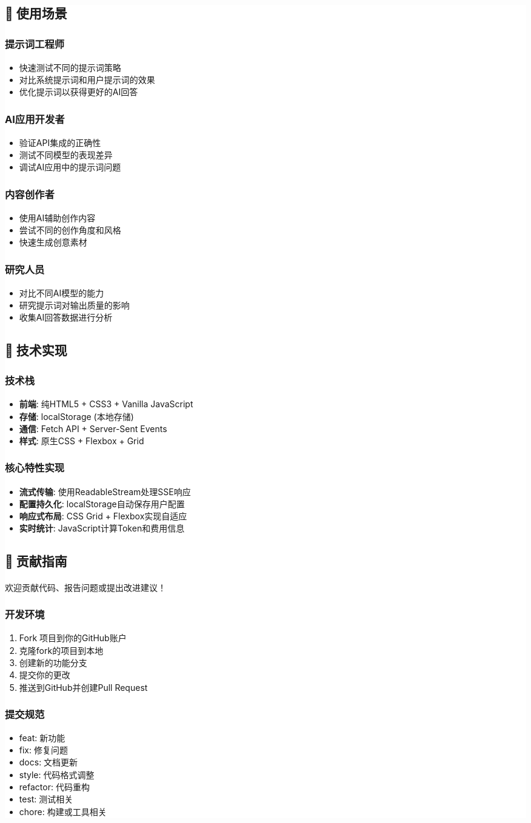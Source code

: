 ## 🎯 使用场景

### 提示词工程师
- 快速测试不同的提示词策略
- 对比系统提示词和用户提示词的效果
- 优化提示词以获得更好的AI回答

### AI应用开发者
- 验证API集成的正确性
- 测试不同模型的表现差异
- 调试AI应用中的提示词问题

### 内容创作者
- 使用AI辅助创作内容
- 尝试不同的创作角度和风格
- 快速生成创意素材

### 研究人员
- 对比不同AI模型的能力
- 研究提示词对输出质量的影响
- 收集AI回答数据进行分析

## 🔧 技术实现

### 技术栈
- **前端**: 纯HTML5 + CSS3 + Vanilla JavaScript
- **存储**: localStorage (本地存储)
- **通信**: Fetch API + Server-Sent Events
- **样式**: 原生CSS + Flexbox + Grid

### 核心特性实现
- **流式传输**: 使用ReadableStream处理SSE响应
- **配置持久化**: localStorage自动保存用户配置
- **响应式布局**: CSS Grid + Flexbox实现自适应
- **实时统计**: JavaScript计算Token和费用信息

## 🤝 贡献指南

欢迎贡献代码、报告问题或提出改进建议！

### 开发环境
1. Fork 项目到你的GitHub账户
2. 克隆fork的项目到本地
3. 创建新的功能分支
4. 提交你的更改
5. 推送到GitHub并创建Pull Request

### 提交规范
- feat: 新功能
- fix: 修复问题
- docs: 文档更新
- style: 代码格式调整
- refactor: 代码重构
- test: 测试相关
- chore: 构建或工具相关

